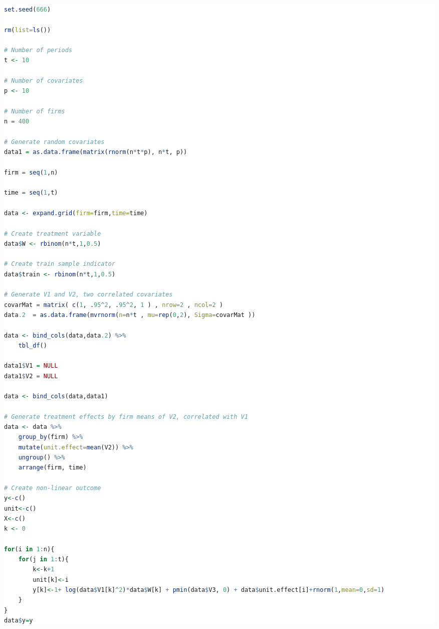 
```r
set.seed(666)

rm(list=ls())

# Number of periods
t <- 10

# Number of covariates
p <- 10

# Number of firms
n = 400

# Generate random covariates
data1 = as.data.frame(matrix(rnorm(n*t*p), n*t, p))

firm = seq(1,n)

time = seq(1,t)

data <- expand.grid(firm=firm,time=time)

# Create treatment variable
data$W <- rbinom(n*t,1,0.5)

# Create train sample indicator
data$train <- rbinom(n*t,1,0.5)

# Generate V1 and V2, two correlated covariates
covarMat = matrix( c(1, .95^2, .95^2, 1 ) , nrow=2 , ncol=2 )
data.2  = as.data.frame(mvrnorm(n=n*t , mu=rep(0,2), Sigma=covarMat ))

data <- bind_cols(data,data.2) %>% 
    tbl_df()

data1$V1 = NULL
data1$V2 = NULL 

data <- bind_cols(data,data1)

# Generate treatment effects by firm means of V2, correlated with V1
data <- data %>%
    group_by(firm) %>%
    mutate(unit.effect=mean(V2)) %>%
    ungroup() %>%
    arrange(firm, time)

# Create non-linear outcome
y<-c()
unit<-c()
X<-c()
k <- 0

for(i in 1:n){
    for(j in 1:t){
        k<-k+1
        unit[k]<-i
        y[k]<-1+ log(data$V1[k]^2)*data$W[k] + pmin(data$V3, 0) + data$unit.effect[i]+rnorm(1,mean=0,sd=1)
    }
}
data$y=y
```